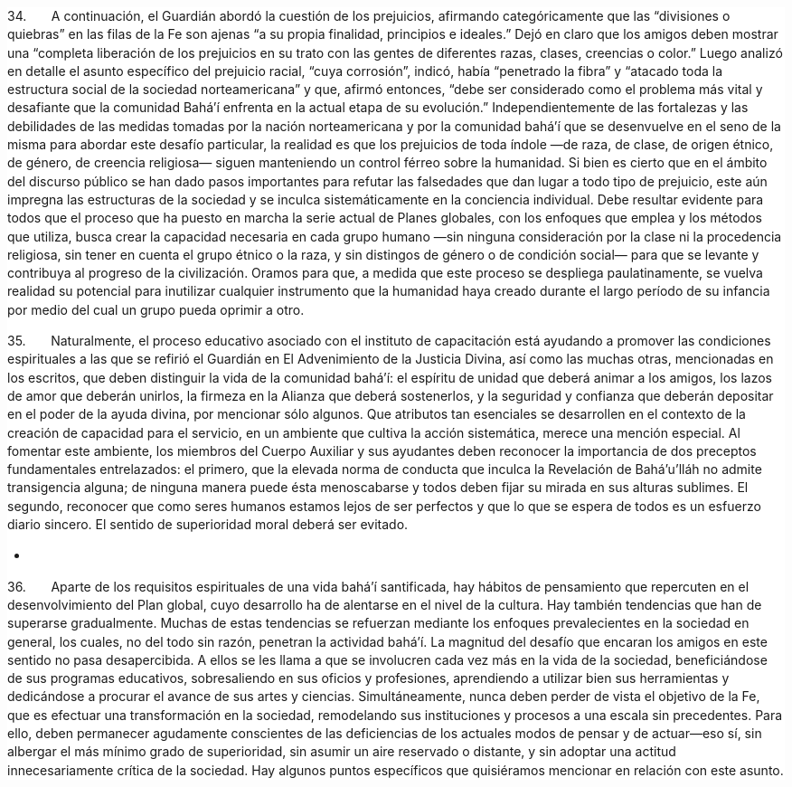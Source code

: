 34\.       A continuación, el Guardián abordó la cuestión de los prejuicios, afirmando categóricamente que las “divisiones o quiebras” en las filas de la Fe son ajenas “a su propia finalidad, principios e ideales.” Dejó en claro que los amigos deben mostrar una “completa liberación de los prejuicios en su trato con las gentes de diferentes razas, clases, creencias o color.” Luego analizó en detalle el asunto específico del prejuicio racial, “cuya corrosión”, indicó, había “penetrado la fibra” y “atacado toda la estructura social de la sociedad norteamericana” y que, afirmó entonces, “debe ser considerado como el problema más vital y desafiante que la comunidad Bahá’í enfrenta en la actual etapa de su evolución.” Independientemente de las fortalezas y las debilidades de las medidas tomadas por la nación norteamericana y por la comunidad bahá’í que se desenvuelve en el seno de la misma para abordar este desafío particular, la realidad es que los prejuicios de toda índole —de raza, de clase, de origen étnico, de género, de creencia religiosa— siguen manteniendo un control férreo sobre la humanidad. Si bien es cierto que en el ámbito del discurso público se han dado pasos importantes para refutar las falsedades que dan lugar a todo tipo de prejuicio, este aún impregna las estructuras de la sociedad y se inculca sistemáticamente en la conciencia individual. Debe resultar evidente para todos que el proceso que ha puesto en marcha la serie actual de Planes globales, con los enfoques que emplea y los métodos que utiliza, busca crear la capacidad necesaria en cada grupo humano —sin ninguna consideración por la clase ni la procedencia religiosa, sin tener en cuenta el grupo étnico o la raza, y sin distingos de género o de condición social— para que se levante y contribuya al progreso de la civilización. Oramos para que, a medida que este proceso se despliega paulatinamente, se vuelva realidad su potencial para inutilizar cualquier instrumento que la humanidad haya creado durante el largo período de su infancia por medio del cual un grupo pueda oprimir a otro.  
  
35\.       Naturalmente, el proceso educativo asociado con el instituto de capacitación está ayudando a promover las condiciones espirituales a las que se refirió el Guardián en El Advenimiento de la Justicia Divina, así como las muchas otras, mencionadas en los escritos, que deben distinguir la vida de la comunidad bahá’í: el espíritu de unidad que deberá animar a los amigos, los lazos de amor que deberán unirlos, la firmeza en la Alianza que deberá sostenerlos, y la seguridad y confianza que deberán depositar en el poder de la ayuda divina, por mencionar sólo algunos. Que atributos tan esenciales se desarrollen en el contexto de la creación de capacidad para el servicio, en un ambiente que cultiva la acción sistemática, merece una mención especial. Al fomentar este ambiente, los miembros del Cuerpo Auxiliar y sus ayudantes deben reconocer la importancia de dos preceptos fundamentales entrelazados: el primero, que la elevada norma de conducta que inculca la Revelación de Bahá’u’lláh no admite transigencia alguna; de ninguna manera puede ésta menoscabarse y todos deben fijar su mirada en sus alturas sublimes. El segundo, reconocer que como seres humanos estamos lejos de ser perfectos y que lo que se espera de todos es un esfuerzo diario sincero. El sentido de superioridad moral deberá ser evitado.  
  
*  
  
36\.       Aparte de los requisitos espirituales de una vida bahá’í santificada, hay hábitos de pensamiento que repercuten en el desenvolvimiento del Plan global, cuyo desarrollo ha de alentarse en el nivel de la cultura. Hay también tendencias que han de superarse gradualmente. Muchas de estas tendencias se refuerzan mediante los enfoques prevalecientes en la sociedad en general, los cuales, no del todo sin razón, penetran la actividad bahá’í. La magnitud del desafío que encaran los amigos en este sentido no pasa desapercibida. A ellos se les llama a que se involucren cada vez más en la vida de la sociedad, beneficiándose de sus programas educativos, sobresaliendo en sus oficios y profesiones, aprendiendo a utilizar bien sus herramientas y dedicándose a procurar el avance de sus artes y ciencias. Simultáneamente, nunca deben perder de vista el objetivo de la Fe, que es efectuar una transformación en la sociedad, remodelando sus instituciones y procesos a una escala sin precedentes. Para ello, deben permanecer agudamente conscientes de las deficiencias de los actuales modos de pensar y de actuar—eso sí, sin albergar el más mínimo grado de superioridad, sin asumir un aire reservado o distante, y sin adoptar una actitud innecesariamente crítica de la sociedad. Hay algunos puntos específicos que quisiéramos mencionar en relación con este asunto.  
  